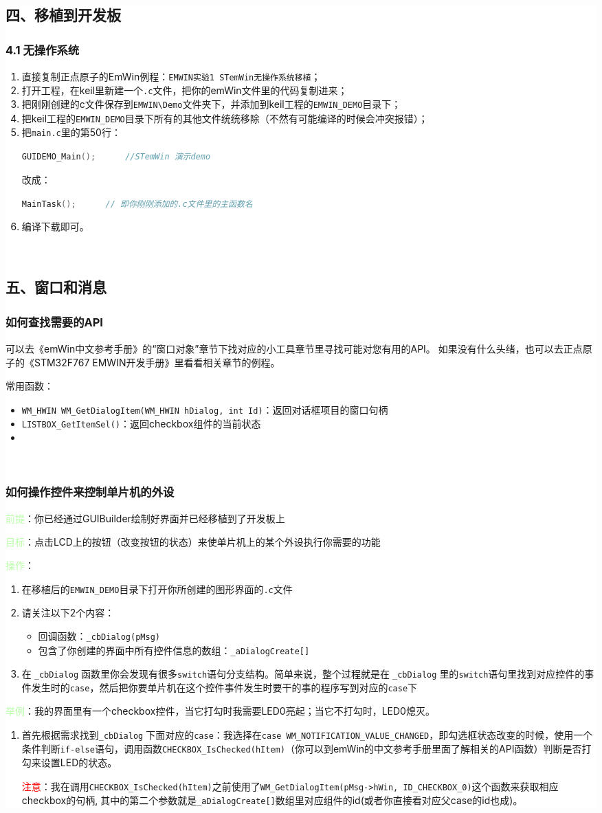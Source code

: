 ## 四、移植到开发板
### 4.1 无操作系统
1. 直接复制正点原子的EmWin例程：`EMWIN实验1 STemWin无操作系统移植`；
2. 打开工程，在keil里新建一个`.c`文件，把你的emWin文件里的代码复制进来；
3. 把刚刚创建的c文件保存到`EMWIN\Demo`文件夹下，并添加到keil工程的`EMWIN_DEMO`目录下；
4. 把keil工程的`EMWIN_DEMO`目录下所有的其他文件统统移除（不然有可能编译的时候会冲突报错）；
5. 把`main.c`里的第50行：
   ```c
   GUIDEMO_Main();		//STemWin 演示demo
   ```
   改成：
   ```c
   MainTask();		// 即你刚刚添加的.c文件里的主函数名
   ```
6. 编译下载即可。

<br>

## 五、窗口和消息
### 如何查找需要的API
可以去《emWin中文参考手册》的“窗口对象”章节下找对应的小工具章节里寻找可能对您有用的API。
如果没有什么头绪，也可以去正点原子的《STM32F767 EMWIN开发手册》里看看相关章节的例程。

常用函数：
- `WM_HWIN WM_GetDialogItem(WM_HWIN hDialog, int Id)`：返回对话框项目的窗口句柄
- `LISTBOX_GetItemSel()`：返回checkbox组件的当前状态
- 

<br>

### 如何操作控件来控制单片机的外设

<span style="color:#bfa">前提</span>：你已经通过GUIBuilder绘制好界面并已经移植到了开发板上

<span style="color:#bfa">目标</span>：点击LCD上的按钮（改变按钮的状态）来使单片机上的某个外设执行你需要的功能

<span style="color:#bfa">操作</span>：

1. 在移植后的`EMWIN_DEMO`目录下打开你所创建的图形界面的`.c`文件
2. 请关注以下2个内容：
   - 回调函数：`_cbDialog(pMsg)`
   - 包含了你创建的界面中所有控件信息的数组：`_aDialogCreate[]`

3. 在 `_cbDialog` 函数里你会发现有很多`switch`语句分支结构。简单来说，整个过程就是在  `_cbDialog` 里的`switch`语句里找到对应控件的事件发生时的`case`，然后把你要单片机在这个控件事件发生时要干的事的程序写到对应的`case`下

<span style="color:#bfa">举例</span>：我的界面里有一个checkbox控件，当它打勾时我需要LED0亮起；当它不打勾时，LED0熄灭。

1. 首先根据需求找到`_cbDialog` 下面对应的`case`：我选择在`case WM_NOTIFICATION_VALUE_CHANGED`，即勾选框状态改变的时候，使用一个条件判断`if-else`语句，调用函数`CHECKBOX_IsChecked(hItem)`（你可以到emWin的中文参考手册里面了解相关的API函数）判断是否打勾来设置LED的状态。
   
   <span style="color:red">注意</span>：我在调用`CHECKBOX_IsChecked(hItem)`之前使用了`WM_GetDialogItem(pMsg->hWin, ID_CHECKBOX_0)`这个函数来获取相应checkbox的句柄, 其中的第二个参数就是`_aDialogCreate[]`数组里对应组件的id(或者你直接看对应父case的id也成)。
